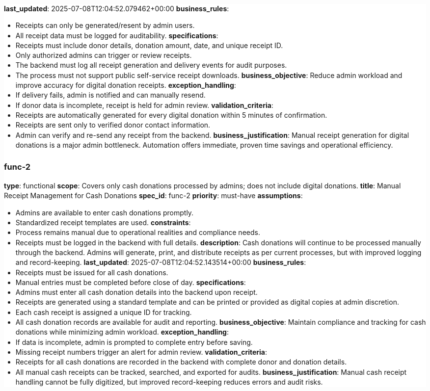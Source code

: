**last_updated**: 2025-07-08T12:04:52.079462+00:00
**business_rules**:
- Receipts can only be generated/resent by admin users.
- All receipt data must be logged for auditability.
**specifications**:
- Receipts must include donor details, donation amount, date, and unique receipt ID.
- Only authorized admins can trigger or review receipts.
- The backend must log all receipt generation and delivery events for audit purposes.
- The process must not support public self-service receipt downloads.
**business_objective**: Reduce admin workload and improve accuracy for digital donation receipts.
**exception_handling**:
- If delivery fails, admin is notified and can manually resend.
- If donor data is incomplete, receipt is held for admin review.
**validation_criteria**:
- Receipts are automatically generated for every digital donation within 5 minutes of confirmation.
- Receipts are sent only to verified donor contact information.
- Admin can verify and re-send any receipt from the backend.
**business_justification**: Manual receipt generation for digital donations is a major admin bottleneck. Automation offers immediate, proven time savings and operational efficiency.

### **func-2**

**type**: functional
**scope**: Covers only cash donations processed by admins; does not include digital donations.
**title**: Manual Receipt Management for Cash Donations
**spec_id**: func-2
**priority**: must-have
**assumptions**:
- Admins are available to enter cash donations promptly.
- Standardized receipt templates are used.
**constraints**:
- Process remains manual due to operational realities and compliance needs.
- Receipts must be logged in the backend with full details.
**description**: Cash donations will continue to be processed manually through the backend. Admins will generate, print, and distribute receipts as per current processes, but with improved logging and record-keeping.
**last_updated**: 2025-07-08T12:04:52.143514+00:00
**business_rules**:
- Receipts must be issued for all cash donations.
- Manual entries must be completed before close of day.
**specifications**:
- Admins must enter all cash donation details into the backend upon receipt.
- Receipts are generated using a standard template and can be printed or provided as digital copies at admin discretion.
- Each cash receipt is assigned a unique ID for tracking.
- All cash donation records are available for audit and reporting.
**business_objective**: Maintain compliance and tracking for cash donations while minimizing admin workload.
**exception_handling**:
- If data is incomplete, admin is prompted to complete entry before saving.
- Missing receipt numbers trigger an alert for admin review.
**validation_criteria**:
- Receipts for all cash donations are recorded in the backend with complete donor and donation details.
- All manual cash receipts can be tracked, searched, and exported for audits.
**business_justification**: Manual cash receipt handling cannot be fully digitized, but improved record-keeping reduces errors and audit risks.

